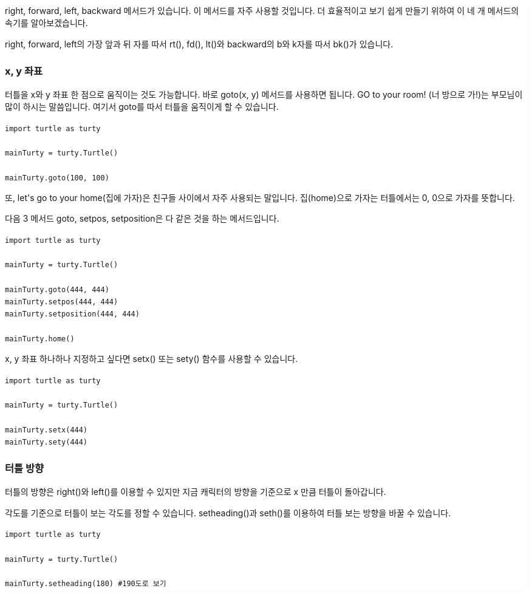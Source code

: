 right, forward, left, backward 메서드가 있습니다. 이 메서드를 자주 사용할 것입니다. 더 효율적이고 보기 쉽게 만들기 위하여 이 네 개 메서드의 속기를 알아보겠습니다.

right, forward, left의 가장 앞과 뒤 자를 따서 rt(), fd(), lt()와 backward의 b와 k자를 따서 bk()가 있습니다.

### x, y 좌표
터틀을 x와 y 좌표 한 점으로 움직이는 것도 가능합니다. 바로 goto(x, y) 메서드를 사용하면 됩니다. GO to your room! (너 방으로 가!)는 부모님이 많이 하시는 말씀입니다. 여기서 goto를 따서 터틀을 움직이게 할 수 있습니다.

```
import turtle as turty

mainTurty = turty.Turtle()

mainTurty.goto(100, 100)
```

또, let's go to your home(집에 가자)은 친구들 사이에서 자주 사용되는 말입니다. 집(home)으로 가자는 터틀에서는 0, 0으로 가자를 뜻합니다.

다음 3 메서드 goto, setpos, setposition은 다 같은 것을 하는 메서드입니다.

```
import turtle as turty

mainTurty = turty.Turtle()

mainTurty.goto(444, 444)
mainTurty.setpos(444, 444)
mainTurty.setposition(444, 444)

mainTurty.home()
```

x, y 좌표 하나하나 지정하고 싶다면 setx() 또는 sety() 함수를 사용할 수 있습니다.

```
import turtle as turty

mainTurty = turty.Turtle()

mainTurty.setx(444)
mainTurty.sety(444)
```

### 터틀 방향
터틀의 방향은 right()와 left()를 이용할 수 있지만 지금 캐릭터의 방향을 기준으로 x 만큼 터틀이 돌아갑니다.

각도를 기준으로 터틀이 보는 각도를 정할 수 있습니다. setheading()과 seth()를 이용하여 터틀 보는 방향을 바꿀 수 있습니다.

```
import turtle as turty

mainTurty = turty.Turtle()

mainTurty.setheading(180) #190도로 보기
```
